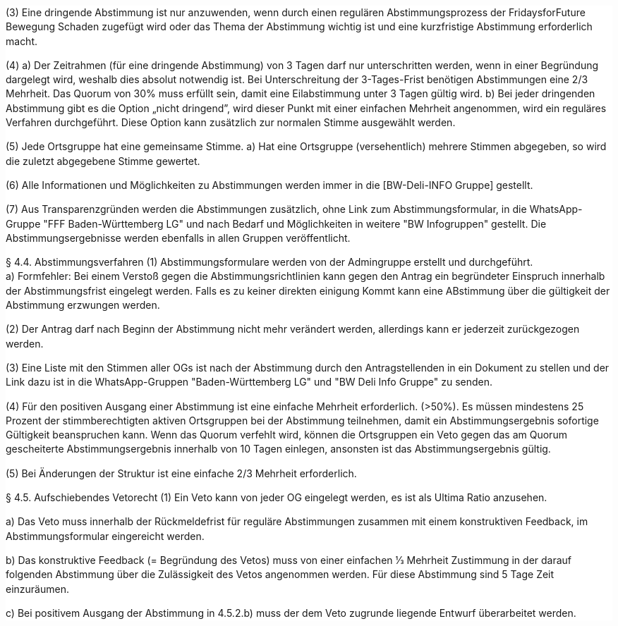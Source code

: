 (3)  Eine dringende Abstimmung ist nur anzuwenden, wenn durch einen regulären Abstimmungsprozess der FridaysforFuture Bewegung Schaden zugefügt wird oder das Thema der Abstimmung wichtig ist und eine kurzfristige Abstimmung erforderlich macht.
 
(4)  a) Der Zeitrahmen (für eine dringende Abstimmung) von 3 Tagen darf nur unterschritten werden, wenn in einer Begründung dargelegt wird, weshalb dies absolut notwendig ist. Bei Unterschreitung der 3-Tages-Frist benötigen Abstimmungen eine 2/3 Mehrheit. Das Quorum von 30% muss erfüllt sein, damit eine Eilabstimmung unter 3 Tagen gültig wird.
b) Bei jeder dringenden Abstimmung gibt es die Option „nicht dringend”, wird dieser Punkt mit einer einfachen Mehrheit angenommen, wird ein reguläres Verfahren durchgeführt. Diese Option kann zusätzlich zur normalen Stimme ausgewählt werden.
 
(5)  Jede Ortsgruppe hat eine gemeinsame Stimme.
a) Hat eine Ortsgruppe (versehentlich) mehrere Stimmen abgegeben, so wird die zuletzt abgegebene Stimme gewertet.
 
(6)  Alle Informationen und Möglichkeiten zu Abstimmungen werden immer in die [BW-Deli-INFO Gruppe] gestellt. 
 
(7)  Aus Transparenzgründen werden die Abstimmungen zusätzlich, ohne Link zum Abstimmungsformular, in die WhatsApp-Gruppe "FFF Baden-Württemberg LG" und nach Bedarf und Möglichkeiten in weitere "BW Infogruppen" gestellt. Die Abstimmungsergebnisse werden ebenfalls in allen Gruppen veröffentlicht.
 

 
§ 4.4. Abstimmungsverfahren
(1) Abstimmungsformulare werden von der Admingruppe erstellt und durchgeführt.  
a) Formfehler:
Bei einem Verstoß gegen die Abstimmungsrichtlinien kann gegen den Antrag ein begründeter Einspruch innerhalb der Abstimmungsfrist eingelegt werden. Falls es zu keiner direkten einigung Kommt kann eine ABstimmung über die gültigkeit der Abstimmung erzwungen werden.
 
(2)  Der Antrag darf nach Beginn der Abstimmung nicht mehr verändert werden, allerdings kann er jederzeit zurückgezogen werden.
 
(3)  Eine Liste mit den Stimmen aller OGs ist nach der Abstimmung durch den Antragstellenden in ein Dokument zu stellen und der Link dazu ist in die WhatsApp-Gruppen "Baden-Württemberg LG" und "BW Deli Info Gruppe" zu senden. 
 
(4)  Für den positiven Ausgang einer Abstimmung ist eine einfache Mehrheit erforderlich. (>50%). Es müssen mindestens 25 Prozent der stimmberechtigten aktiven Ortsgruppen bei der Abstimmung teilnehmen, damit ein Abstimmungsergebnis sofortige Gültigkeit beanspruchen kann. Wenn das Quorum verfehlt wird, können die Ortsgruppen ein Veto gegen das am Quorum gescheiterte Abstimmungsergebnis innerhalb von 10 Tagen einlegen, ansonsten ist das Abstimmungsergebnis gültig. 
 
(5)  Bei Änderungen der Struktur ist eine einfache 2/3 Mehrheit erforderlich.
 
§ 4.5. Aufschiebendes Vetorecht
(1)  Ein Veto kann von jeder OG eingelegt werden, es ist als Ultima Ratio anzusehen.
 
a) Das Veto muss innerhalb der Rückmeldefrist für reguläre Abstimmungen zusammen mit einem konstruktiven Feedback, im Abstimmungsformular eingereicht werden.
 
b) Das konstruktive Feedback (= Begründung des Vetos) muss von einer einfachen 1⁄3 Mehrheit Zustimmung in der darauf folgenden Abstimmung über die Zulässigkeit des Vetos angenommen werden. Für diese Abstimmung sind 5 Tage Zeit einzuräumen.
 
c) Bei positivem Ausgang der Abstimmung in 4.5.2.b) muss der dem Veto zugrunde liegende Entwurf überarbeitet werden.
 